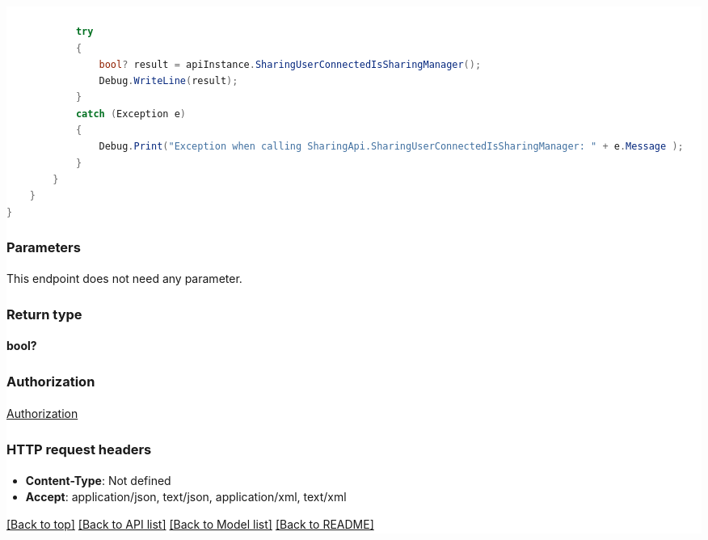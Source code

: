 ```csharp

            try
            {
                bool? result = apiInstance.SharingUserConnectedIsSharingManager();
                Debug.WriteLine(result);
            }
            catch (Exception e)
            {
                Debug.Print("Exception when calling SharingApi.SharingUserConnectedIsSharingManager: " + e.Message );
            }
        }
    }
}
```

### Parameters
This endpoint does not need any parameter.

### Return type

**bool?**

### Authorization

[Authorization](../README.md#Authorization)

### HTTP request headers

 - **Content-Type**: Not defined
 - **Accept**: application/json, text/json, application/xml, text/xml

[[Back to top]](#) [[Back to API list]](../README.md#documentation-for-api-endpoints) [[Back to Model list]](../README.md#documentation-for-models) [[Back to README]](../README.md)

